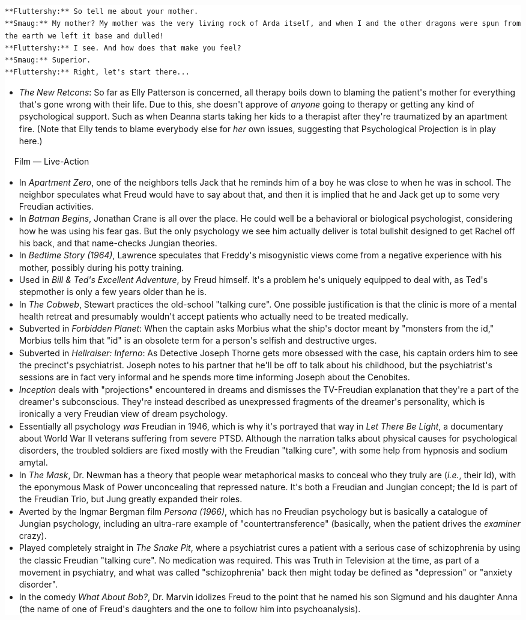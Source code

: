     **Fluttershy:** So tell me about your mother.  
    **Smaug:** My mother? My mother was the very living rock of Arda itself, and when I and the other dragons were spun from the earth we left it base and dulled!  
    **Fluttershy:** I see. And how does that make you feel?  
    **Smaug:** Superior.  
    **Fluttershy:** Right, let's start there...
    
-   _The New Retcons_: So far as Elly Patterson is concerned, all therapy boils down to blaming the patient's mother for everything that's gone wrong with their life. Due to this, she doesn't approve of _anyone_ going to therapy or getting any kind of psychological support. Such as when Deanna starts taking her kids to a therapist after they're traumatized by an apartment fire. (Note that Elly tends to blame everybody else for _her_ own issues, suggesting that Psychological Projection is in play here.)

    Film — Live-Action 

-   In _Apartment Zero_, one of the neighbors tells Jack that he reminds him of a boy he was close to when he was in school. The neighbor speculates what Freud would have to say about that, and then it is implied that he and Jack get up to some very Freudian activities.
-   In _Batman Begins_, Jonathan Crane is all over the place. He could well be a behavioral or biological psychologist, considering how he was using his fear gas. But the only psychology we see him actually deliver is total bullshit designed to get Rachel off his back, and that name-checks Jungian theories.
-   In _Bedtime Story (1964)_, Lawrence speculates that Freddy's misogynistic views come from a negative experience with his mother, possibly during his potty training.
-   Used in _Bill & Ted's Excellent Adventure_, by Freud himself. It's a problem he's uniquely equipped to deal with, as Ted's stepmother is only a few years older than he is.
-   In _The Cobweb_, Stewart practices the old-school "talking cure". One possible justification is that the clinic is more of a mental health retreat and presumably wouldn't accept patients who actually need to be treated medically.
-   Subverted in _Forbidden Planet_: When the captain asks Morbius what the ship's doctor meant by "monsters from the id," Morbius tells him that "id" is an obsolete term for a person's selfish and destructive urges.
-   Subverted in _Hellraiser: Inferno_: As Detective Joseph Thorne gets more obsessed with the case, his captain orders him to see the precinct's psychiatrist. Joseph notes to his partner that he'll be off to talk about his childhood, but the psychiatrist's sessions are in fact very informal and he spends more time informing Joseph about the Cenobites.
-   _Inception_ deals with "projections" encountered in dreams and dismisses the TV-Freudian explanation that they're a part of the dreamer's subconscious. They're instead described as unexpressed fragments of the dreamer's personality, which is ironically a very Freudian view of dream psychology.
-   Essentially all psychology _was_ Freudian in 1946, which is why it's portrayed that way in _Let There Be Light_, a documentary about World War II veterans suffering from severe PTSD. Although the narration talks about physical causes for psychological disorders, the troubled soldiers are fixed mostly with the Freudian "talking cure", with some help from hypnosis and sodium amytal.
-   In _The Mask_, Dr. Newman has a theory that people wear metaphorical masks to conceal who they truly are (_i.e._, their Id), with the eponymous Mask of Power unconcealing that repressed nature. It's both a Freudian and Jungian concept; the Id is part of the Freudian Trio, but Jung greatly expanded their roles.
-   Averted by the Ingmar Bergman film _Persona (1966)_, which has no Freudian psychology but is basically a catalogue of Jungian psychology, including an ultra-rare example of "countertransference" (basically, when the patient drives the _examiner_ crazy).
-   Played completely straight in _The Snake Pit_, where a psychiatrist cures a patient with a serious case of schizophrenia by using the classic Freudian "talking cure". No medication was required. This was Truth in Television at the time, as part of a movement in psychiatry, and what was called "schizophrenia" back then might today be defined as "depression" or "anxiety disorder".
-   In the comedy _What About Bob?_, Dr. Marvin idolizes Freud to the point that he named his son Sigmund and his daughter Anna (the name of one of Freud's daughters and the one to follow him into psychoanalysis).
